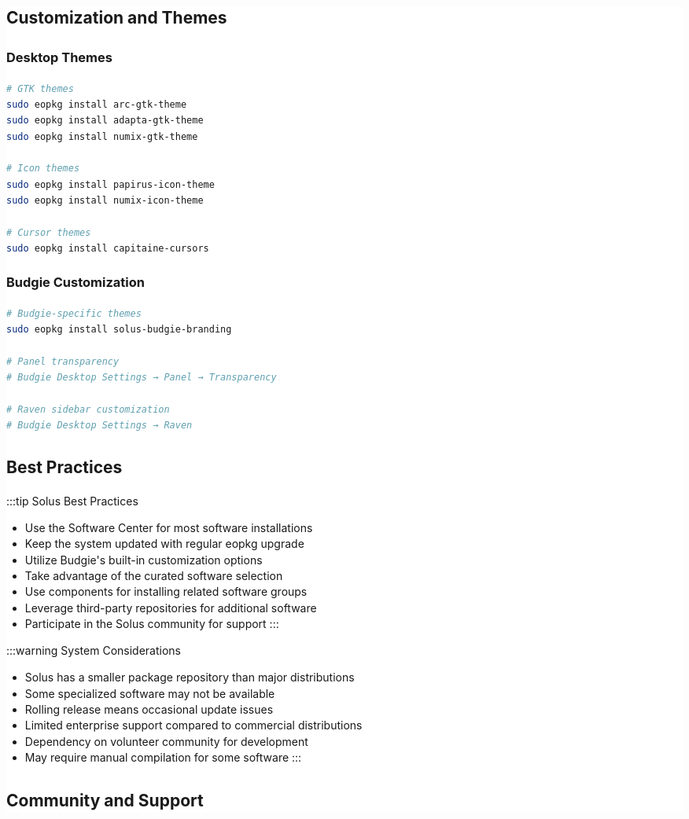 ## Customization and Themes

### Desktop Themes
```bash
# GTK themes
sudo eopkg install arc-gtk-theme
sudo eopkg install adapta-gtk-theme
sudo eopkg install numix-gtk-theme

# Icon themes
sudo eopkg install papirus-icon-theme
sudo eopkg install numix-icon-theme

# Cursor themes
sudo eopkg install capitaine-cursors
```

### Budgie Customization
```bash
# Budgie-specific themes
sudo eopkg install solus-budgie-branding

# Panel transparency
# Budgie Desktop Settings → Panel → Transparency

# Raven sidebar customization
# Budgie Desktop Settings → Raven
```

## Best Practices

:::tip Solus Best Practices
- Use the Software Center for most software installations
- Keep the system updated with regular eopkg upgrade
- Utilize Budgie's built-in customization options
- Take advantage of the curated software selection
- Use components for installing related software groups
- Leverage third-party repositories for additional software
- Participate in the Solus community for support
:::

:::warning System Considerations
- Solus has a smaller package repository than major distributions
- Some specialized software may not be available
- Rolling release means occasional update issues
- Limited enterprise support compared to commercial distributions
- Dependency on volunteer community for development
- May require manual compilation for some software
:::

## Community and Support
